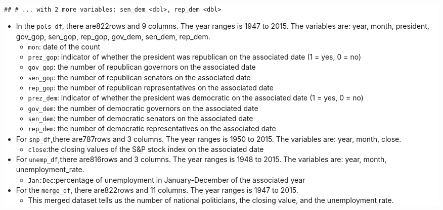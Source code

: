     ## # ... with 2 more variables: sen_dem <dbl>, rep_dem <dbl>

  - In the `pols_df`, there are822rows and 9 columns. The year ranges is
    1947 to 2015. The variables are: year, month, president, gov\_gop,
    sen\_gop, rep\_gop, gov\_dem, sen\_dem, rep\_dem.
      - `mon`: date of the count
      - `prez_gop`: indicator of whether the president was republican on
        the associated date (1 = yes, 0 = no)
      - `gov_gop`: the number of republican governors on the associated
        date
      - `sen_gop`: the number of republican senators on the associated
        date
      - `rep_gop`: the number of republican representatives on the
        associated date
      - `prez_dem`: indicator of whether the president was democratic on
        the associated date (1 = yes, 0 = no)
      - `gov_dem`: the number of democratic governors on the associated
        date
      - `sen_dem`: the number of democratic senators on the associated
        date
      - `rep_dem`: the number of democratic representatives on the
        associated date
  - For `snp_df`,there are787rows and 3 columns. The year ranges is 1950
    to 2015. The variables are: year, month, close.
      - `close`:the closing values of the S\&P stock index on the
        associated date
  - For `unemp_df`,there are816rows and 3 columns. The year ranges is
    1948 to 2015. The variables are: year, month, unemployment\_rate.
      - `Jan:Dec`:percentage of unemployment in January-December of the
        associated year
  - For the `merge_df`, there are822rows and 11 columns. The year ranges
    is 1947 to 2015.
      - This merged dataset tells us the number of national politicians,
        the closing value, and the unemployment rate.
